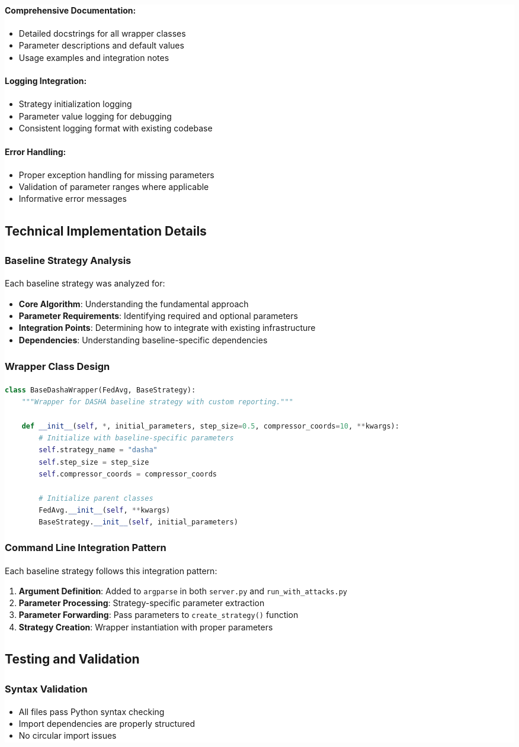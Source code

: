 #### Comprehensive Documentation:
- Detailed docstrings for all wrapper classes
- Parameter descriptions and default values
- Usage examples and integration notes

#### Logging Integration:
- Strategy initialization logging
- Parameter value logging for debugging
- Consistent logging format with existing codebase

#### Error Handling:
- Proper exception handling for missing parameters
- Validation of parameter ranges where applicable
- Informative error messages

## Technical Implementation Details

### Baseline Strategy Analysis
Each baseline strategy was analyzed for:
- **Core Algorithm**: Understanding the fundamental approach
- **Parameter Requirements**: Identifying required and optional parameters
- **Integration Points**: Determining how to integrate with existing infrastructure
- **Dependencies**: Understanding baseline-specific dependencies

### Wrapper Class Design
```python
class BaseDashaWrapper(FedAvg, BaseStrategy):
    """Wrapper for DASHA baseline strategy with custom reporting."""
    
    def __init__(self, *, initial_parameters, step_size=0.5, compressor_coords=10, **kwargs):
        # Initialize with baseline-specific parameters
        self.strategy_name = "dasha"
        self.step_size = step_size
        self.compressor_coords = compressor_coords
        
        # Initialize parent classes
        FedAvg.__init__(self, **kwargs)
        BaseStrategy.__init__(self, initial_parameters)
```

### Command Line Integration Pattern
Each baseline strategy follows this integration pattern:
1. **Argument Definition**: Added to `argparse` in both `server.py` and `run_with_attacks.py`
2. **Parameter Processing**: Strategy-specific parameter extraction
3. **Parameter Forwarding**: Pass parameters to `create_strategy()` function
4. **Strategy Creation**: Wrapper instantiation with proper parameters

## Testing and Validation

### Syntax Validation
- All files pass Python syntax checking
- Import dependencies are properly structured
- No circular import issues
